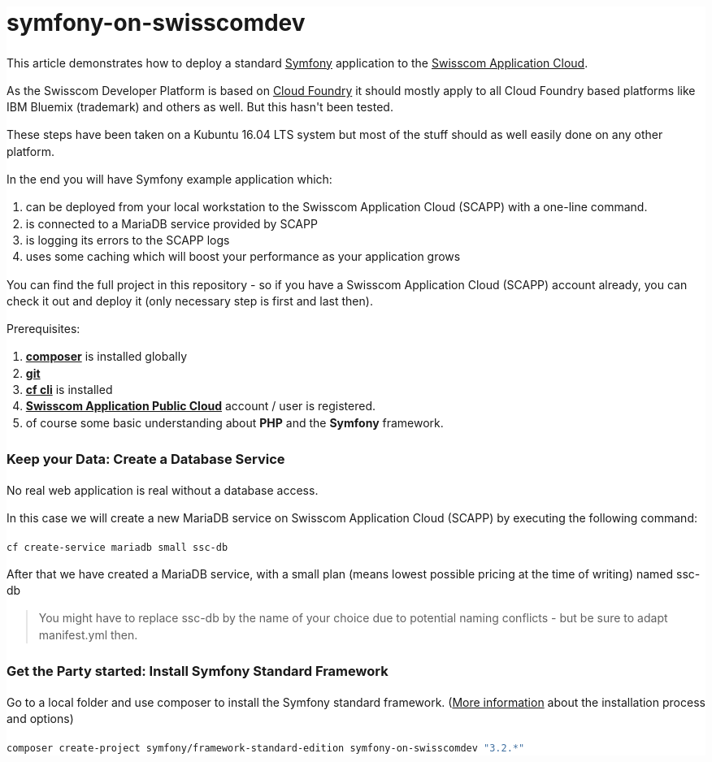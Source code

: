 # symfony-on-swisscomdev

This article demonstrates how to deploy a standard [Symfony](http://symfony.com/) application
to the [Swisscom Application Cloud](https://www.swisscom.ch/de/business/enterprise/angebot/cloud-data-center-services/paas/application-cloud.html).

As the Swisscom Developer Platform is based on [Cloud Foundry](https://www.cloudfoundry.org/) it should
 mostly apply to all Cloud Foundry based platforms like IBM Bluemix (trademark) and others as well. But this hasn't been tested.

These steps have been taken on a Kubuntu 16.04 LTS system but most of the stuff should as well easily done on any other platform.

In the end you will have Symfony example application which:
1. can be deployed from your local workstation to the Swisscom Application Cloud (SCAPP) with a one-line command.
2. is connected to a MariaDB service provided by SCAPP
3. is logging its errors to the SCAPP logs
4. uses some caching which will boost your performance as your application grows

You can find the full project in this repository - so if you have a Swisscom Application Cloud (SCAPP) account already, you can check it out and deploy it (only necessary step is first and last then).

Prerequisites:

1. **[composer](https://getcomposer.org/)** is installed globally
2. **[git](https://git-scm.com/)**
3. **[cf cli](http://docs.cloudfoundry.org/cf-cli/)** is installed
4. **[Swisscom Application Public Cloud](http://console.developer.swisscom.com/)** account / user is registered.
5. of course some basic understanding about **PHP** and the **Symfony** framework.

### Keep your Data: Create a Database Service

No real web application is real without a database access.

In this case we will create a new MariaDB service on Swisscom Application Cloud (SCAPP) by executing the following command:

```sh
cf create-service mariadb small ssc-db
```

After that we have created a MariaDB service, with a small plan (means lowest possible pricing at the time of writing) named ssc-db

> You might have to replace ssc-db by the name of your choice due to potential naming conflicts - but be sure to adapt manifest.yml then.

### Get the Party started: Install Symfony Standard Framework

Go to a local folder and use composer to install the Symfony standard framework. ([More information](https://symfony.com/doc/current/setup.html)
about the installation process and options)
```sh
composer create-project symfony/framework-standard-edition symfony-on-swisscomdev "3.2.*"
```

